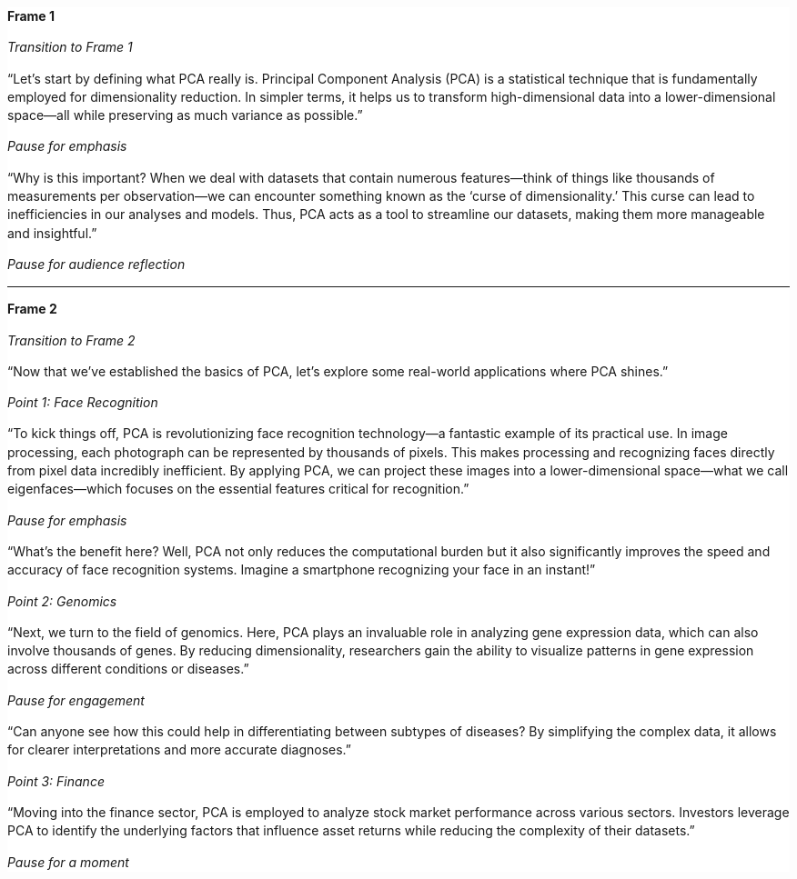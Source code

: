 **Frame 1**

*Transition to Frame 1*

“Let’s start by defining what PCA really is. Principal Component Analysis (PCA) is a statistical technique that is fundamentally employed for dimensionality reduction. In simpler terms, it helps us to transform high-dimensional data into a lower-dimensional space—all while preserving as much variance as possible.”

*Pause for emphasis*

“Why is this important? When we deal with datasets that contain numerous features—think of things like thousands of measurements per observation—we can encounter something known as the ‘curse of dimensionality.’ This curse can lead to inefficiencies in our analyses and models. Thus, PCA acts as a tool to streamline our datasets, making them more manageable and insightful.”

*Pause for audience reflection*

---

**Frame 2**

*Transition to Frame 2*

“Now that we’ve established the basics of PCA, let’s explore some real-world applications where PCA shines.”

*Point 1: Face Recognition*

“To kick things off, PCA is revolutionizing face recognition technology—a fantastic example of its practical use. In image processing, each photograph can be represented by thousands of pixels. This makes processing and recognizing faces directly from pixel data incredibly inefficient. By applying PCA, we can project these images into a lower-dimensional space—what we call eigenfaces—which focuses on the essential features critical for recognition.”

*Pause for emphasis*

“What’s the benefit here? Well, PCA not only reduces the computational burden but it also significantly improves the speed and accuracy of face recognition systems. Imagine a smartphone recognizing your face in an instant!”

*Point 2: Genomics*

“Next, we turn to the field of genomics. Here, PCA plays an invaluable role in analyzing gene expression data, which can also involve thousands of genes. By reducing dimensionality, researchers gain the ability to visualize patterns in gene expression across different conditions or diseases.”

*Pause for engagement*

“Can anyone see how this could help in differentiating between subtypes of diseases? By simplifying the complex data, it allows for clearer interpretations and more accurate diagnoses.”

*Point 3: Finance*

“Moving into the finance sector, PCA is employed to analyze stock market performance across various sectors. Investors leverage PCA to identify the underlying factors that influence asset returns while reducing the complexity of their datasets.”

*Pause for a moment*

